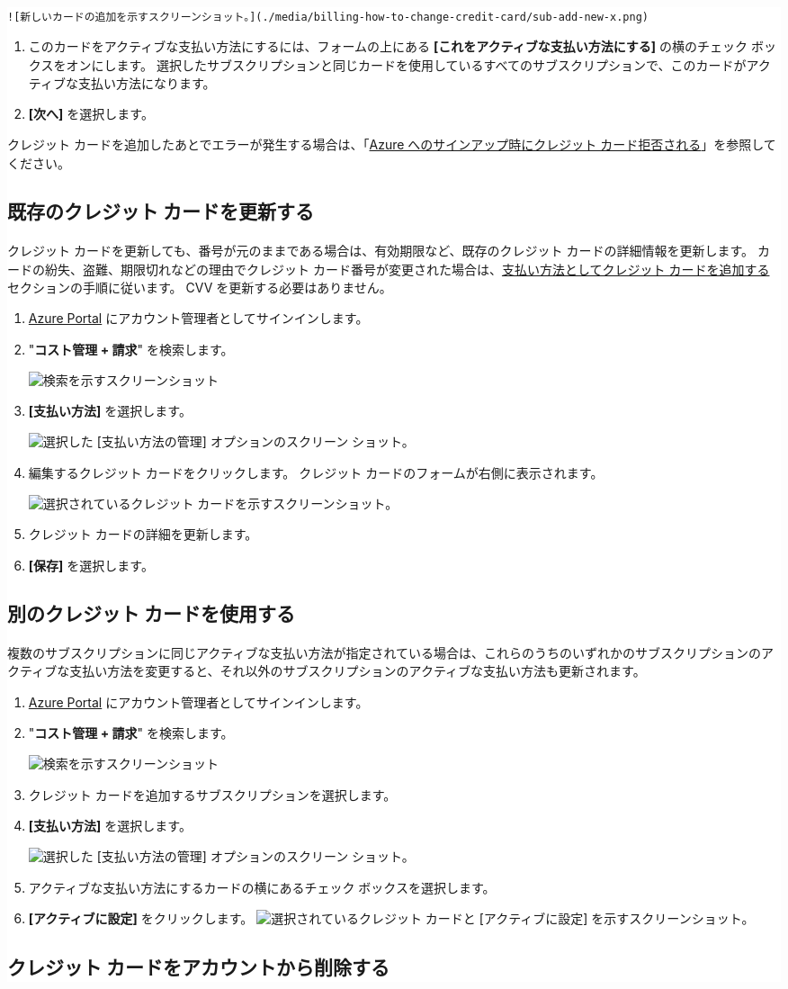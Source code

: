     ![新しいカードの追加を示すスクリーンショット。](./media/billing-how-to-change-credit-card/sub-add-new-x.png)

1. このカードをアクティブな支払い方法にするには、フォームの上にある **[これをアクティブな支払い方法にする]** の横のチェック ボックスをオンにします。 選択したサブスクリプションと同じカードを使用しているすべてのサブスクリプションで、このカードがアクティブな支払い方法になります。

1. **[次へ]** を選択します。

クレジット カードを追加したあとでエラーが発生する場合は、「[Azure へのサインアップ時にクレジット カード拒否される](billing-credit-card-fails-during-azure-sign-up.md)」を参照してください。

## <a name="update-existing-credit-card"></a>既存のクレジット カードを更新する

クレジット カードを更新しても、番号が元のままである場合は、有効期限など、既存のクレジット カードの詳細情報を更新します。 カードの紛失、盗難、期限切れなどの理由でクレジット カード番号が変更された場合は、[支払い方法としてクレジット カードを追加する](#addcard)セクションの手順に従います。 CVV を更新する必要はありません。

1. [Azure Portal](https://portal.azure.com) にアカウント管理者としてサインインします。
1. "**コスト管理 + 請求**" を検索します。

    ![検索を示すスクリーンショット](./media/billing-how-to-change-credit-card/search.png)

1. **[支払い方法]** を選択します。

    ![選択した [支払い方法の管理] オプションのスクリーン ショット。](./media/billing-how-to-change-credit-card/payment-methods-blade-x.png)

1. 編集するクレジット カードをクリックします。 クレジット カードのフォームが右側に表示されます。

    ![選択されているクレジット カードを示すスクリーンショット。](./media/billing-how-to-change-credit-card/edit-card-x.png)

1. クレジット カードの詳細を更新します。
1. **[保存]** を選択します。

## <a name="use-a-different-credit-card"></a>別のクレジット カードを使用する

複数のサブスクリプションに同じアクティブな支払い方法が指定されている場合は、これらのうちのいずれかのサブスクリプションのアクティブな支払い方法を変更すると、それ以外のサブスクリプションのアクティブな支払い方法も更新されます。

1. [Azure Portal](https://portal.azure.com) にアカウント管理者としてサインインします。
1. "**コスト管理 + 請求**" を検索します。

    ![検索を示すスクリーンショット](./media/billing-how-to-change-credit-card/search.png)

1. クレジット カードを追加するサブスクリプションを選択します。
1. **[支払い方法]** を選択します。

    ![選択した [支払い方法の管理] オプションのスクリーン ショット。](./media/billing-how-to-change-credit-card/payment-methods-blade-x.png)

1. アクティブな支払い方法にするカードの横にあるチェック ボックスを選択します。
1. **[アクティブに設定]** をクリックします。
    ![選択されているクレジット カードと [アクティブに設定] を示すスクリーンショット。](./media/billing-how-to-change-credit-card/sub-change-active-x.png)

## <a name="remove-a-credit-card-from-the-account"></a>クレジット カードをアカウントから削除する
